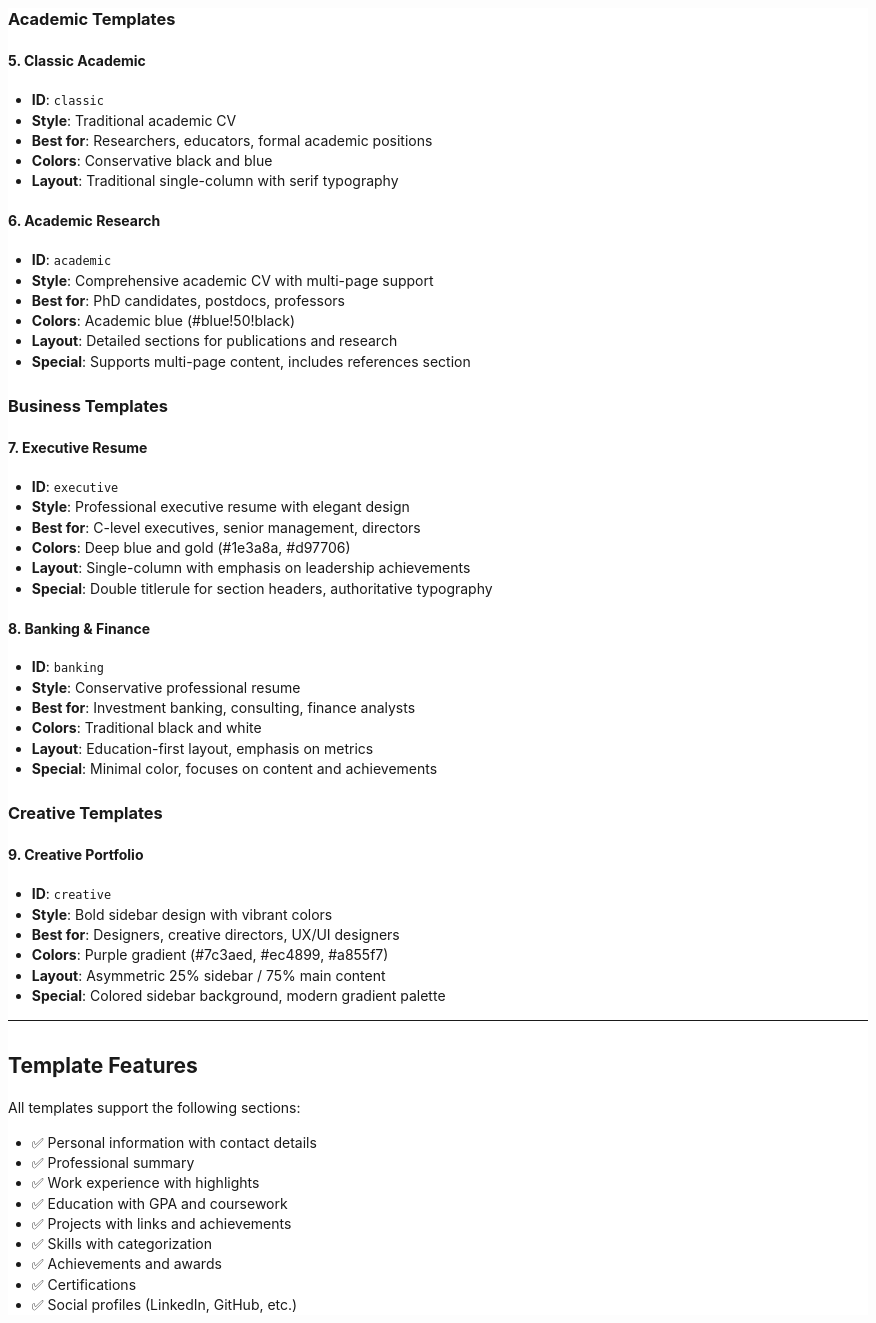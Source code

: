 ### Academic Templates

#### 5. Classic Academic
- **ID**: `classic`
- **Style**: Traditional academic CV
- **Best for**: Researchers, educators, formal academic positions
- **Colors**: Conservative black and blue
- **Layout**: Traditional single-column with serif typography

#### 6. Academic Research
- **ID**: `academic`
- **Style**: Comprehensive academic CV with multi-page support
- **Best for**: PhD candidates, postdocs, professors
- **Colors**: Academic blue (#blue!50!black)
- **Layout**: Detailed sections for publications and research
- **Special**: Supports multi-page content, includes references section

### Business Templates

#### 7. Executive Resume
- **ID**: `executive`
- **Style**: Professional executive resume with elegant design
- **Best for**: C-level executives, senior management, directors
- **Colors**: Deep blue and gold (#1e3a8a, #d97706)
- **Layout**: Single-column with emphasis on leadership achievements
- **Special**: Double titlerule for section headers, authoritative typography

#### 8. Banking & Finance
- **ID**: `banking`
- **Style**: Conservative professional resume
- **Best for**: Investment banking, consulting, finance analysts
- **Colors**: Traditional black and white
- **Layout**: Education-first layout, emphasis on metrics
- **Special**: Minimal color, focuses on content and achievements

### Creative Templates

#### 9. Creative Portfolio
- **ID**: `creative`
- **Style**: Bold sidebar design with vibrant colors
- **Best for**: Designers, creative directors, UX/UI designers
- **Colors**: Purple gradient (#7c3aed, #ec4899, #a855f7)
- **Layout**: Asymmetric 25% sidebar / 75% main content
- **Special**: Colored sidebar background, modern gradient palette

---

## Template Features

All templates support the following sections:
- ✅ Personal information with contact details
- ✅ Professional summary
- ✅ Work experience with highlights
- ✅ Education with GPA and coursework
- ✅ Projects with links and achievements
- ✅ Skills with categorization
- ✅ Achievements and awards
- ✅ Certifications
- ✅ Social profiles (LinkedIn, GitHub, etc.)
